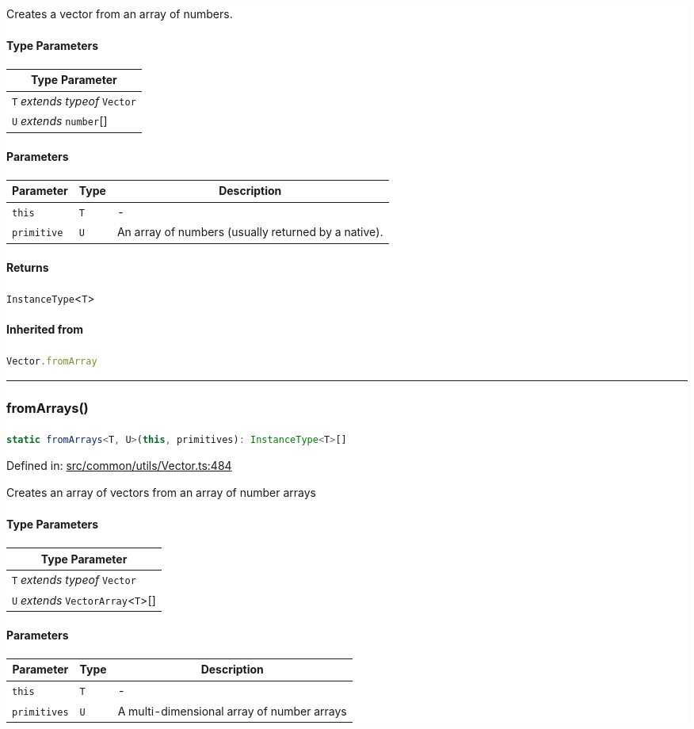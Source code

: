 Creates a vector from an array of numbers.

#### Type Parameters

| Type Parameter |
| ------ |
| `T` *extends* *typeof* `Vector` |
| `U` *extends* `number`[] |

#### Parameters

| Parameter | Type | Description |
| ------ | ------ | ------ |
| `this` | `T` | - |
| `primitive` | `U` | An array of numbers (usually returned by a native). |

#### Returns

`InstanceType`\<`T`\>

#### Inherited from

```ts
Vector.fromArray
```

***

### fromArrays()

```ts
static fromArrays<T, U>(this, primitives): InstanceType<T>[]
```

Defined in: [src/common/utils/Vector.ts:484](https://github.com/nativewrappers/nativewrappers/blob/b77be96b90a0116f980e0511bdd4877df779df2d/src/common/utils/Vector.ts#L484)

Creates an array of vectors from an array of number arrays

#### Type Parameters

| Type Parameter |
| ------ |
| `T` *extends* *typeof* `Vector` |
| `U` *extends* `VectorArray`\<`T`\>[] |

#### Parameters

| Parameter | Type | Description |
| ------ | ------ | ------ |
| `this` | `T` | - |
| `primitives` | `U` | A multi-dimensional array of number arrays |
